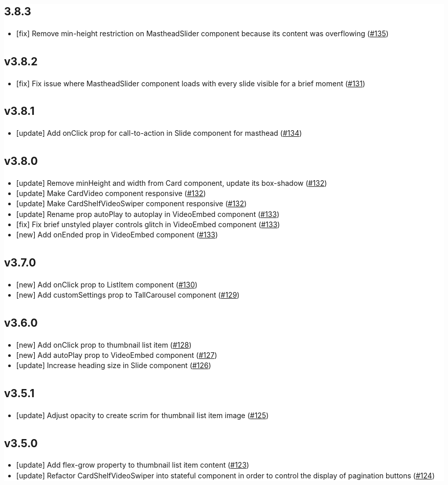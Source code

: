 ## 3.8.3
- [fix] Remove min-height restriction on MastheadSlider component because its content was overflowing ([#135](https://github.com/lonelyplanet/backpack-ui/pull/135))

## v3.8.2
- [fix] Fix issue where MastheadSlider component loads with every slide visible for a brief moment ([#131](https://github.com/lonelyplanet/backpack-ui/pull/131))

## v3.8.1
- [update] Add onClick prop for call-to-action in Slide component for masthead ([#134](https://github.com/lonelyplanet/backpack-ui/pull/134))

## v3.8.0
- [update] Remove minHeight and width from Card component, update its box-shadow ([#132](https://github.com/lonelyplanet/backpack-ui/pull/132))
- [update] Make CardVideo component responsive ([#132](https://github.com/lonelyplanet/backpack-ui/pull/132))
- [update] Make CardShelfVideoSwiper component responsive ([#132](https://github.com/lonelyplanet/backpack-ui/pull/132))
- [update] Rename prop autoPlay to autoplay in VideoEmbed component ([#133](https://github.com/lonelyplanet/backpack-ui/pull/133))
- [fix] Fix brief unstyled player controls glitch in VideoEmbed component ([#133](https://github.com/lonelyplanet/backpack-ui/pull/133))
- [new] Add onEnded prop in VideoEmbed component ([#133](https://github.com/lonelyplanet/backpack-ui/pull/133))

## v3.7.0
- [new] Add onClick prop to ListItem component ([#130](https://github.com/lonelyplanet/backpack-ui/pull/130))
- [new] Add customSettings prop to TallCarousel component ([#129](https://github.com/lonelyplanet/backpack-ui/pull/129))

## v3.6.0
- [new] Add onClick prop to thumbnail list item ([#128](https://github.com/lonelyplanet/backpack-ui/pull/128))
- [new] Add autoPlay prop to VideoEmbed component ([#127](https://github.com/lonelyplanet/backpack-ui/pull/127))
- [update] Increase heading size in Slide component ([#126](https://github.com/lonelyplanet/backpack-ui/pull/126))

## v3.5.1
- [update] Adjust opacity to create scrim for thumbnail list item image ([#125](https://github.com/lonelyplanet/backpack-ui/pull/125))

## v3.5.0
- [update] Add flex-grow property to thumbnail list item content ([#123](https://github.com/lonelyplanet/backpack-ui/pull/123))
- [update] Refactor CardShelfVideoSwiper into stateful component in order to control the display of pagination buttons ([#124](https://github.com/lonelyplanet/backpack-ui/pull/124))
